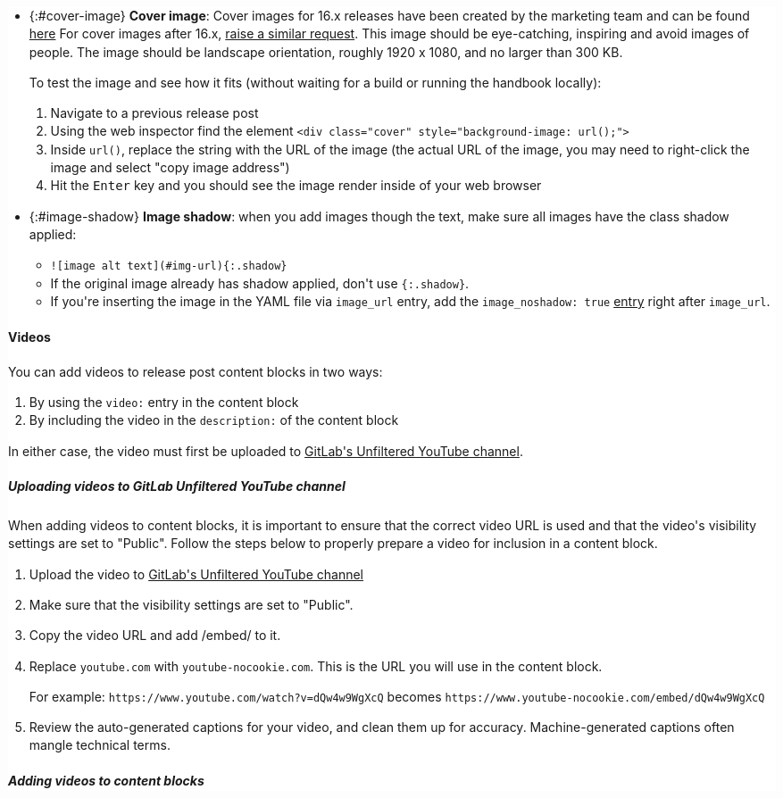 - {:#cover-image} **Cover image**:
  Cover images for 16.x releases have been created by the marketing team and can be found [here](https://drive.google.com/drive/folders/18YNR93JyKbhL16iImVGUErpGfIyZ2UvM)
  For cover images after 16.x, [raise a similar request](https://gitlab.com/gitlab-com/marketing/corporate_marketing/corporate-marketing/-/issues/8049).
  This image should be eye-catching, inspiring and avoid images of people. The image should be landscape orientation, roughly 1920 x 1080, and no larger than 300 KB.

  To test the image and see how it fits (without waiting for a build or running the handbook locally):
  1. Navigate to a previous release post
  1. Using the web inspector find the element `<div class="cover" style="background-image: url();">`
  1. Inside `url()`, replace the string with the URL of the image (the actual URL of the image, you may need to right-click the image and select "copy image address")
  1. Hit the <kbd>Enter</kbd> key and you should see the image render inside of your web browser
- {:#image-shadow} **Image shadow**:
  when you add images though the text,
  make sure all images have the class shadow applied:
  - `![image alt text](#img-url){:.shadow}`
  - If the original image already has shadow applied, don't use `{:.shadow}`.
  - If you're inserting the image in the YAML file via `image_url` entry, add the `image_noshadow: true` [entry](#feature-blocks) right after `image_url`.

#### Videos

You can add videos to release post content blocks in two ways:

1. By using the `video:` entry in the content block
1. By including the video in the `description:` of the content block

In either case, the video must first be uploaded to [GitLab's Unfiltered YouTube channel](https://studio.youtube.com/channel/UCMtZ0sc1HHNtGGWZFDRTh5A/videos/upload).

##### Uploading videos to GitLab Unfiltered YouTube channel

When adding videos to content blocks, it is important to ensure that the correct video URL is used and that the video's visibility settings are set to "Public". Follow the steps below to properly prepare a video for inclusion in a content block.

1. Upload the video to [GitLab's Unfiltered YouTube channel](https://studio.youtube.com/channel/UCMtZ0sc1HHNtGGWZFDRTh5A/videos/upload)
1. Make sure that the visibility settings are set to "Public".
1. Copy the video URL and add /embed/ to it.
1. Replace `youtube.com` with `youtube-nocookie.com`. This is the URL you will use in the content block.

   For example: `https://www.youtube.com/watch?v=dQw4w9WgXcQ` becomes `https://www.youtube-nocookie.com/embed/dQw4w9WgXcQ`


1. Review the auto-generated captions for your video, and clean them up for accuracy. Machine-generated captions often mangle technical terms.

##### Adding videos to content blocks

